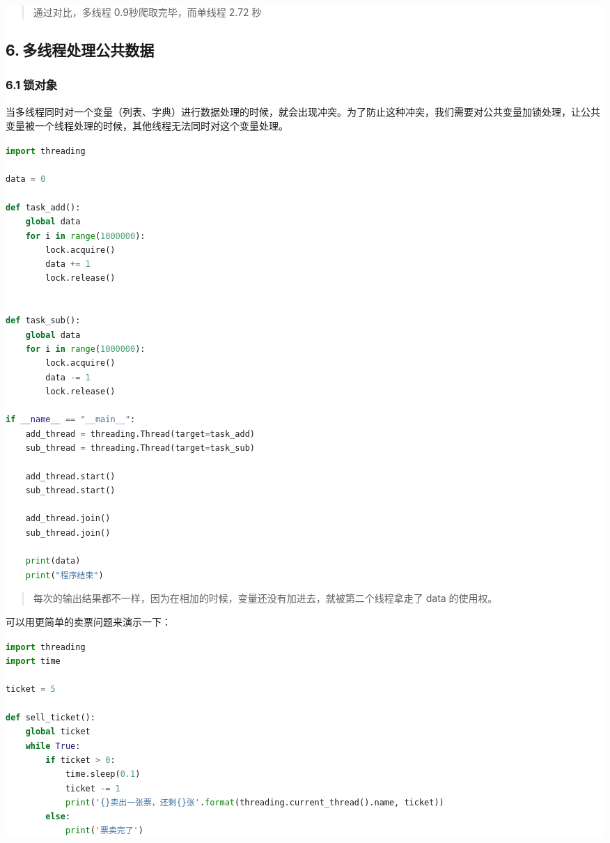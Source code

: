 > 通过对比，多线程 0.9秒爬取完毕，而单线程 2.72 秒





## 6. 多线程处理公共数据

### 6.1 锁对象

当多线程同时对一个变量（列表、字典）进行数据处理的时候，就会出现冲突。为了防止这种冲突，我们需要对公共变量加锁处理，让公共变量被一个线程处理的时候，其他线程无法同时对这个变量处理。



```python
import threading

data = 0

def task_add():
    global data
    for i in range(1000000):
        lock.acquire()
        data += 1
        lock.release()


def task_sub():
    global data
    for i in range(1000000):
        lock.acquire()
        data -= 1
        lock.release()
        
if __name__ == "__main__":
    add_thread = threading.Thread(target=task_add)
    sub_thread = threading.Thread(target=task_sub)
    
    add_thread.start()
    sub_thread.start()
    
    add_thread.join()
    sub_thread.join()
    
    print(data)
    print("程序结束")
```

> 每次的输出结果都不一样，因为在相加的时候，变量还没有加进去，就被第二个线程拿走了 data 的使用权。



可以用更简单的卖票问题来演示一下：

```python
import threading
import time

ticket = 5

def sell_ticket():
    global ticket
    while True:
        if ticket > 0:
            time.sleep(0.1)
            ticket -= 1
            print('{}卖出一张票，还剩{}张'.format(threading.current_thread().name, ticket))
        else:
            print('票卖完了')
```